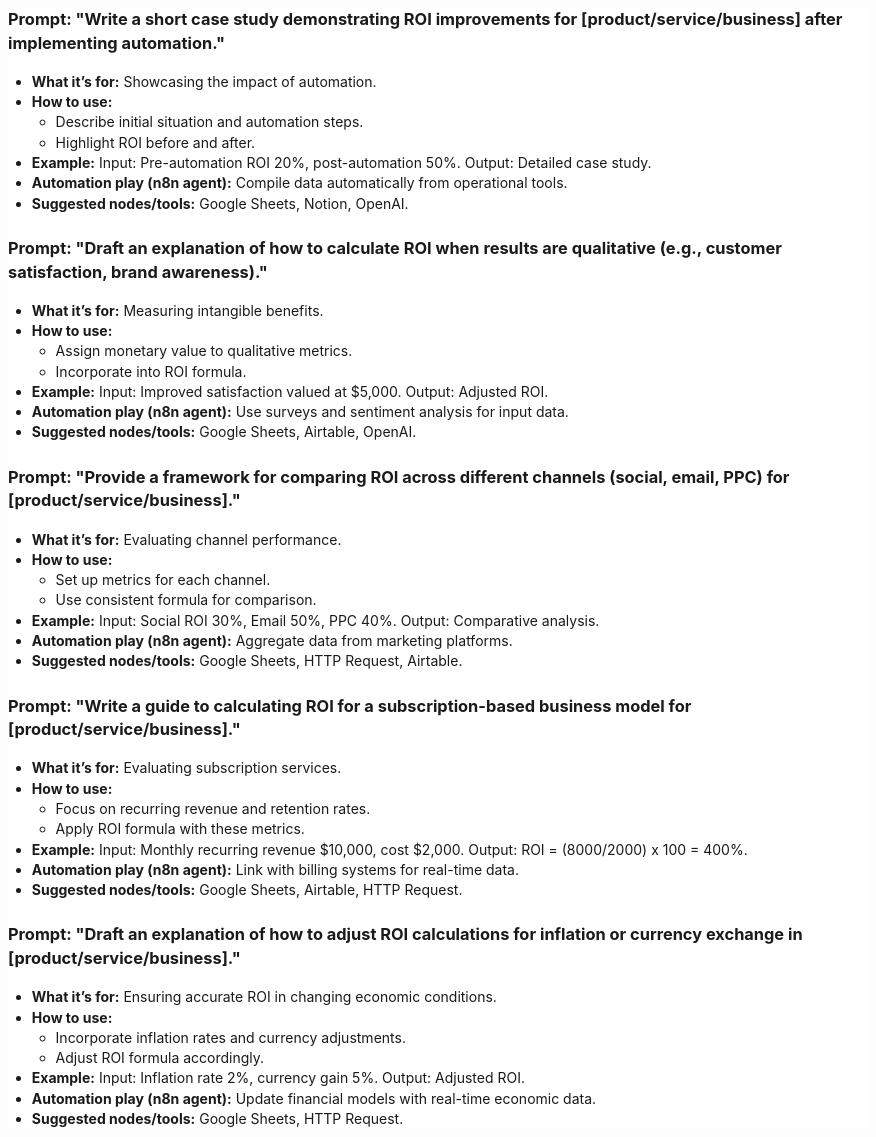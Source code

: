 ### Prompt: "Write a short case study demonstrating ROI improvements for [product/service/business] after implementing automation."
- **What it’s for:** Showcasing the impact of automation.
- **How to use:** 
  - Describe initial situation and automation steps.
  - Highlight ROI before and after.
- **Example:** Input: Pre-automation ROI 20%, post-automation 50%. Output: Detailed case study.
- **Automation play (n8n agent):** Compile data automatically from operational tools.
- **Suggested nodes/tools:** Google Sheets, Notion, OpenAI.

### Prompt: "Draft an explanation of how to calculate ROI when results are qualitative (e.g., customer satisfaction, brand awareness)."
- **What it’s for:** Measuring intangible benefits.
- **How to use:** 
  - Assign monetary value to qualitative metrics.
  - Incorporate into ROI formula.
- **Example:** Input: Improved satisfaction valued at $5,000. Output: Adjusted ROI.
- **Automation play (n8n agent):** Use surveys and sentiment analysis for input data.
- **Suggested nodes/tools:** Google Sheets, Airtable, OpenAI.

### Prompt: "Provide a framework for comparing ROI across different channels (social, email, PPC) for [product/service/business]."
- **What it’s for:** Evaluating channel performance.
- **How to use:** 
  - Set up metrics for each channel.
  - Use consistent formula for comparison.
- **Example:** Input: Social ROI 30%, Email 50%, PPC 40%. Output: Comparative analysis.
- **Automation play (n8n agent):** Aggregate data from marketing platforms.
- **Suggested nodes/tools:** Google Sheets, HTTP Request, Airtable.

### Prompt: "Write a guide to calculating ROI for a subscription-based business model for [product/service/business]."
- **What it’s for:** Evaluating subscription services.
- **How to use:** 
  - Focus on recurring revenue and retention rates.
  - Apply ROI formula with these metrics.
- **Example:** Input: Monthly recurring revenue $10,000, cost $2,000. Output: ROI = (8000/2000) x 100 = 400%.
- **Automation play (n8n agent):** Link with billing systems for real-time data.
- **Suggested nodes/tools:** Google Sheets, Airtable, HTTP Request.

### Prompt: "Draft an explanation of how to adjust ROI calculations for inflation or currency exchange in [product/service/business]."
- **What it’s for:** Ensuring accurate ROI in changing economic conditions.
- **How to use:** 
  - Incorporate inflation rates and currency adjustments.
  - Adjust ROI formula accordingly.
- **Example:** Input: Inflation rate 2%, currency gain 5%. Output: Adjusted ROI.
- **Automation play (n8n agent):** Update financial models with real-time economic data.
- **Suggested nodes/tools:** Google Sheets, HTTP Request.
